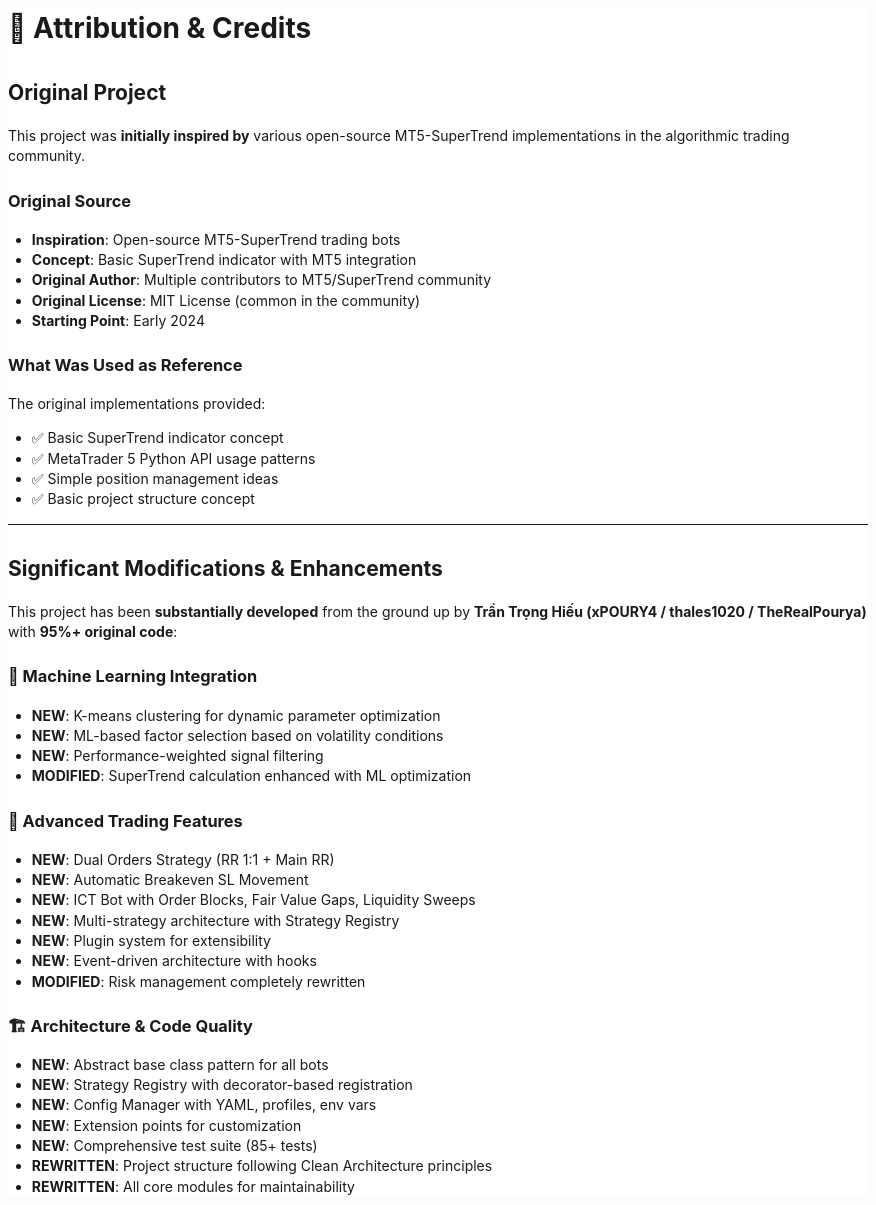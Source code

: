# 📜 Attribution & Credits

## Original Project

This project was **initially inspired by** various open-source MT5-SuperTrend implementations in the algorithmic trading community.

### Original Source
- **Inspiration**: Open-source MT5-SuperTrend trading bots
- **Concept**: Basic SuperTrend indicator with MT5 integration
- **Original Author**: Multiple contributors to MT5/SuperTrend community
- **Original License**: MIT License (common in the community)
- **Starting Point**: Early 2024

### What Was Used as Reference
The original implementations provided:
- ✅ Basic SuperTrend indicator concept
- ✅ MetaTrader 5 Python API usage patterns
- ✅ Simple position management ideas
- ✅ Basic project structure concept

---

## Significant Modifications & Enhancements

This project has been **substantially developed** from the ground up by **Trần Trọng Hiếu (xPOURY4 / thales1020 / TheRealPourya)** with **95%+ original code**:

### 🧠 Machine Learning Integration
- **NEW**: K-means clustering for dynamic parameter optimization
- **NEW**: ML-based factor selection based on volatility conditions
- **NEW**: Performance-weighted signal filtering
- **MODIFIED**: SuperTrend calculation enhanced with ML optimization

### 🎯 Advanced Trading Features
- **NEW**: Dual Orders Strategy (RR 1:1 + Main RR)
- **NEW**: Automatic Breakeven SL Movement
- **NEW**: ICT Bot with Order Blocks, Fair Value Gaps, Liquidity Sweeps
- **NEW**: Multi-strategy architecture with Strategy Registry
- **NEW**: Plugin system for extensibility
- **NEW**: Event-driven architecture with hooks
- **MODIFIED**: Risk management completely rewritten

### 🏗️ Architecture & Code Quality
- **NEW**: Abstract base class pattern for all bots
- **NEW**: Strategy Registry with decorator-based registration
- **NEW**: Config Manager with YAML, profiles, env vars
- **NEW**: Extension points for customization
- **NEW**: Comprehensive test suite (85+ tests)
- **REWRITTEN**: Project structure following Clean Architecture principles
- **REWRITTEN**: All core modules for maintainability
